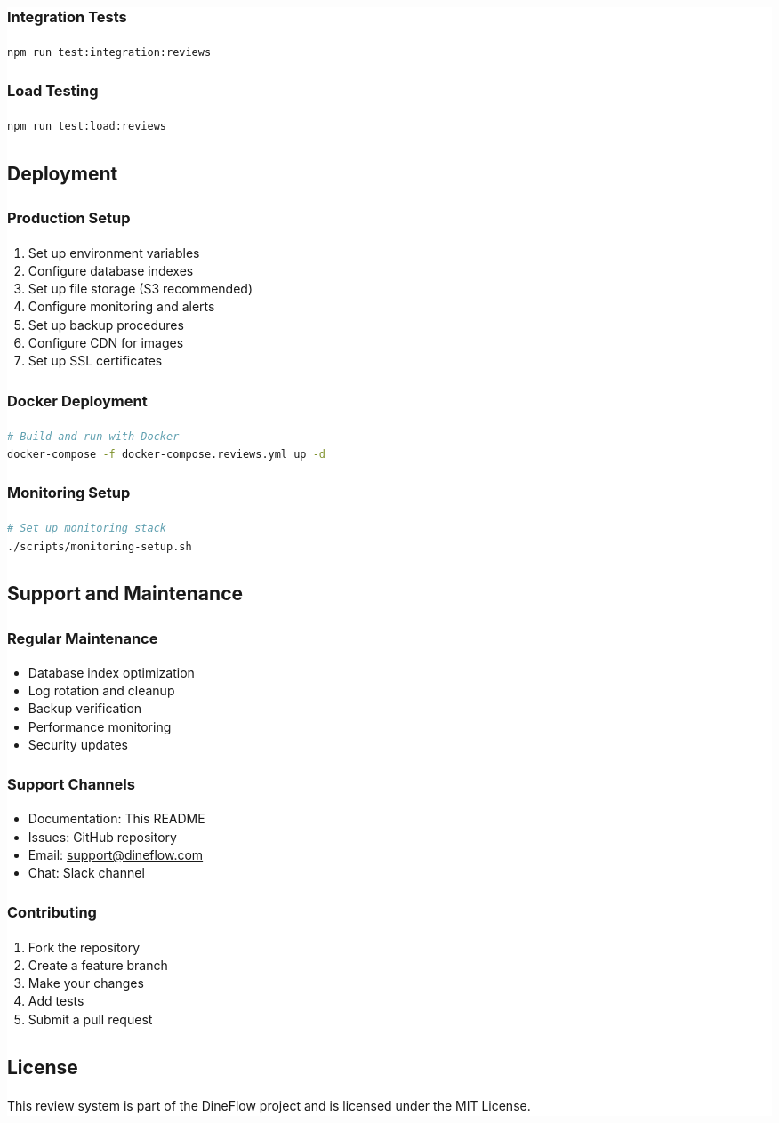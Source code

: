 ### Integration Tests
```bash
npm run test:integration:reviews
```

### Load Testing
```bash
npm run test:load:reviews
```

## Deployment

### Production Setup
1. Set up environment variables
2. Configure database indexes
3. Set up file storage (S3 recommended)
4. Configure monitoring and alerts
5. Set up backup procedures
6. Configure CDN for images
7. Set up SSL certificates

### Docker Deployment
```bash
# Build and run with Docker
docker-compose -f docker-compose.reviews.yml up -d
```

### Monitoring Setup
```bash
# Set up monitoring stack
./scripts/monitoring-setup.sh
```

## Support and Maintenance

### Regular Maintenance
- Database index optimization
- Log rotation and cleanup
- Backup verification
- Performance monitoring
- Security updates

### Support Channels
- Documentation: This README
- Issues: GitHub repository
- Email: support@dineflow.com
- Chat: Slack channel

### Contributing
1. Fork the repository
2. Create a feature branch
3. Make your changes
4. Add tests
5. Submit a pull request

## License
This review system is part of the DineFlow project and is licensed under the MIT License. 